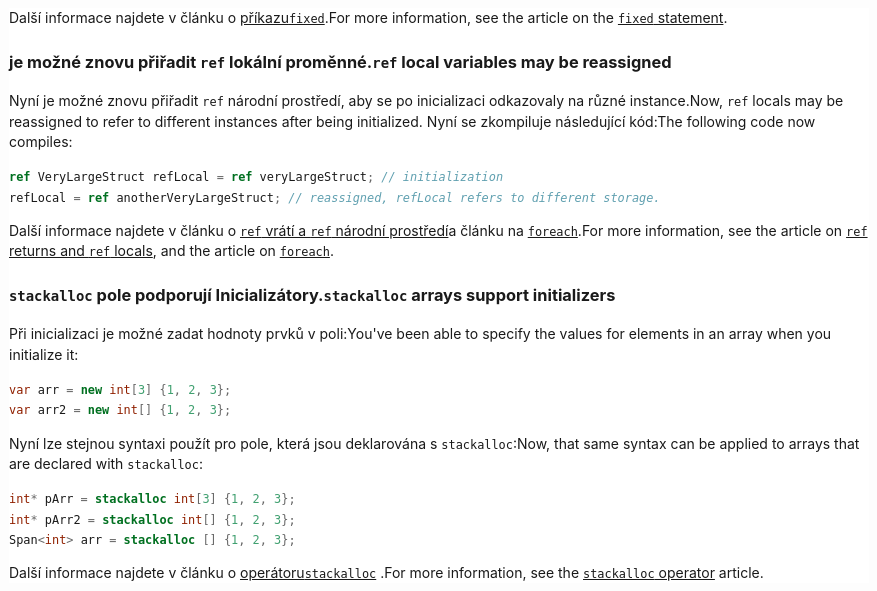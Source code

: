 <span data-ttu-id="9b59e-143">Další informace najdete v článku o [příkazu`fixed`](../language-reference/keywords/fixed-statement.md).</span><span class="sxs-lookup"><span data-stu-id="9b59e-143">For more information, see the article on the [`fixed` statement](../language-reference/keywords/fixed-statement.md).</span></span>

### <a name="ref-local-variables-may-be-reassigned"></a><span data-ttu-id="9b59e-144">je možné znovu přiřadit `ref` lokální proměnné.</span><span class="sxs-lookup"><span data-stu-id="9b59e-144">`ref` local variables may be reassigned</span></span>

<span data-ttu-id="9b59e-145">Nyní je možné znovu přiřadit `ref` národní prostředí, aby se po inicializaci odkazovaly na různé instance.</span><span class="sxs-lookup"><span data-stu-id="9b59e-145">Now, `ref` locals may be reassigned to refer to different instances after being initialized.</span></span> <span data-ttu-id="9b59e-146">Nyní se zkompiluje následující kód:</span><span class="sxs-lookup"><span data-stu-id="9b59e-146">The following code now compiles:</span></span>

```csharp
ref VeryLargeStruct refLocal = ref veryLargeStruct; // initialization
refLocal = ref anotherVeryLargeStruct; // reassigned, refLocal refers to different storage.
```

<span data-ttu-id="9b59e-147">Další informace najdete v článku o [`ref` vrátí a `ref` národní prostředí](../programming-guide/classes-and-structs/ref-returns.md)a článku na [`foreach`](../language-reference/keywords/foreach-in.md).</span><span class="sxs-lookup"><span data-stu-id="9b59e-147">For more information, see the article on [`ref` returns and `ref` locals](../programming-guide/classes-and-structs/ref-returns.md), and the article on [`foreach`](../language-reference/keywords/foreach-in.md).</span></span>

### <a name="stackalloc-arrays-support-initializers"></a><span data-ttu-id="9b59e-148">`stackalloc` pole podporují Inicializátory.</span><span class="sxs-lookup"><span data-stu-id="9b59e-148">`stackalloc` arrays support initializers</span></span>

<span data-ttu-id="9b59e-149">Při inicializaci je možné zadat hodnoty prvků v poli:</span><span class="sxs-lookup"><span data-stu-id="9b59e-149">You've been able to specify the values for elements in an array when you initialize it:</span></span>

```csharp
var arr = new int[3] {1, 2, 3};
var arr2 = new int[] {1, 2, 3};
```

<span data-ttu-id="9b59e-150">Nyní lze stejnou syntaxi použít pro pole, která jsou deklarována s `stackalloc`:</span><span class="sxs-lookup"><span data-stu-id="9b59e-150">Now, that same syntax can be applied to arrays that are declared with `stackalloc`:</span></span>

```csharp
int* pArr = stackalloc int[3] {1, 2, 3};
int* pArr2 = stackalloc int[] {1, 2, 3};
Span<int> arr = stackalloc [] {1, 2, 3};
```

<span data-ttu-id="9b59e-151">Další informace najdete v článku o [operátoru`stackalloc`](../language-reference/operators/stackalloc.md) .</span><span class="sxs-lookup"><span data-stu-id="9b59e-151">For more information, see the [`stackalloc` operator](../language-reference/operators/stackalloc.md) article.</span></span>
